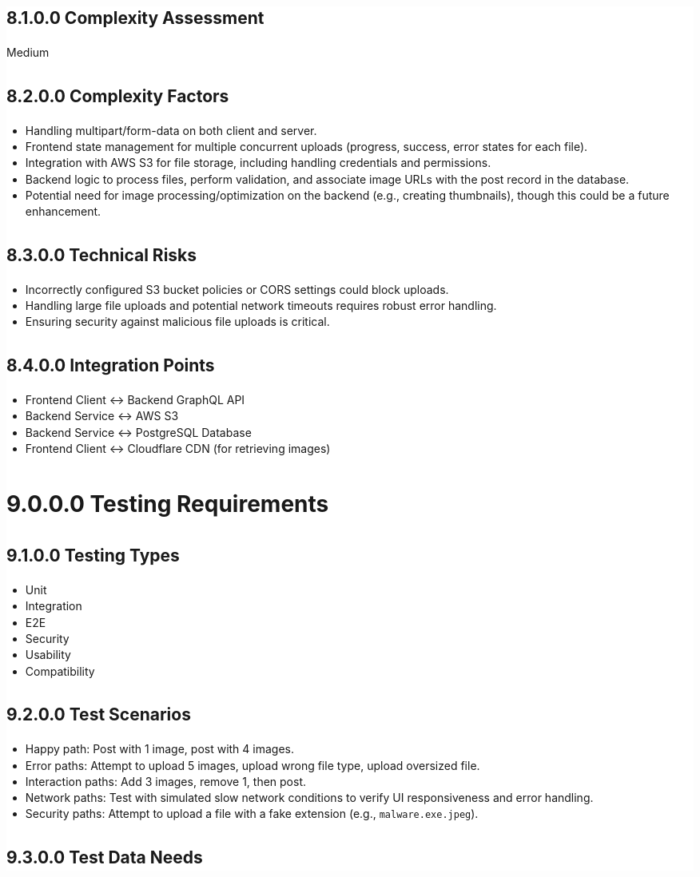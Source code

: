 ## 8.1.0.0 Complexity Assessment

Medium

## 8.2.0.0 Complexity Factors

- Handling multipart/form-data on both client and server.
- Frontend state management for multiple concurrent uploads (progress, success, error states for each file).
- Integration with AWS S3 for file storage, including handling credentials and permissions.
- Backend logic to process files, perform validation, and associate image URLs with the post record in the database.
- Potential need for image processing/optimization on the backend (e.g., creating thumbnails), though this could be a future enhancement.

## 8.3.0.0 Technical Risks

- Incorrectly configured S3 bucket policies or CORS settings could block uploads.
- Handling large file uploads and potential network timeouts requires robust error handling.
- Ensuring security against malicious file uploads is critical.

## 8.4.0.0 Integration Points

- Frontend Client <-> Backend GraphQL API
- Backend Service <-> AWS S3
- Backend Service <-> PostgreSQL Database
- Frontend Client <-> Cloudflare CDN (for retrieving images)

# 9.0.0.0 Testing Requirements

## 9.1.0.0 Testing Types

- Unit
- Integration
- E2E
- Security
- Usability
- Compatibility

## 9.2.0.0 Test Scenarios

- Happy path: Post with 1 image, post with 4 images.
- Error paths: Attempt to upload 5 images, upload wrong file type, upload oversized file.
- Interaction paths: Add 3 images, remove 1, then post.
- Network paths: Test with simulated slow network conditions to verify UI responsiveness and error handling.
- Security paths: Attempt to upload a file with a fake extension (e.g., `malware.exe.jpeg`).

## 9.3.0.0 Test Data Needs
